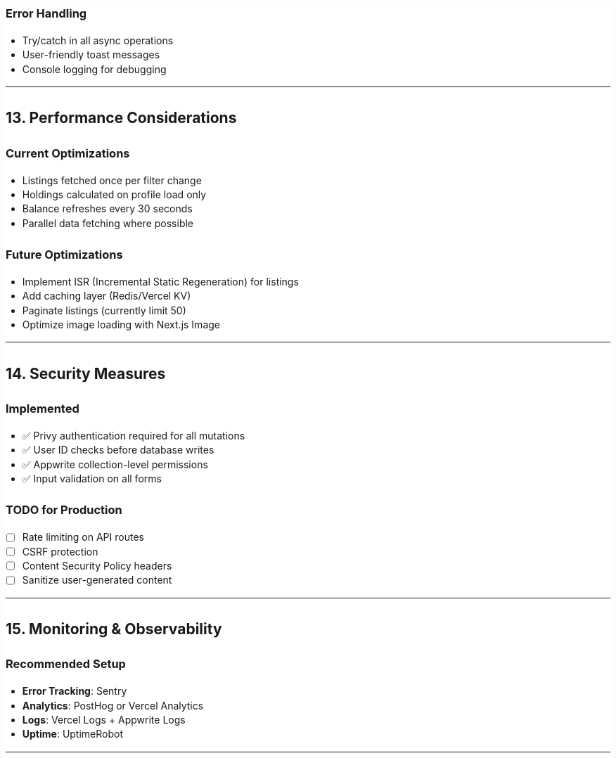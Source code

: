 ### Error Handling
- Try/catch in all async operations
- User-friendly toast messages
- Console logging for debugging

---

## 13. Performance Considerations

### Current Optimizations
- Listings fetched once per filter change
- Holdings calculated on profile load only
- Balance refreshes every 30 seconds
- Parallel data fetching where possible

### Future Optimizations
- Implement ISR (Incremental Static Regeneration) for listings
- Add caching layer (Redis/Vercel KV)
- Paginate listings (currently limit 50)
- Optimize image loading with Next.js Image

---

## 14. Security Measures

### Implemented
- ✅ Privy authentication required for all mutations
- ✅ User ID checks before database writes
- ✅ Appwrite collection-level permissions
- ✅ Input validation on all forms

### TODO for Production
- [ ] Rate limiting on API routes
- [ ] CSRF protection
- [ ] Content Security Policy headers
- [ ] Sanitize user-generated content

---

## 15. Monitoring & Observability

### Recommended Setup
- **Error Tracking**: Sentry
- **Analytics**: PostHog or Vercel Analytics
- **Logs**: Vercel Logs + Appwrite Logs
- **Uptime**: UptimeRobot

---
